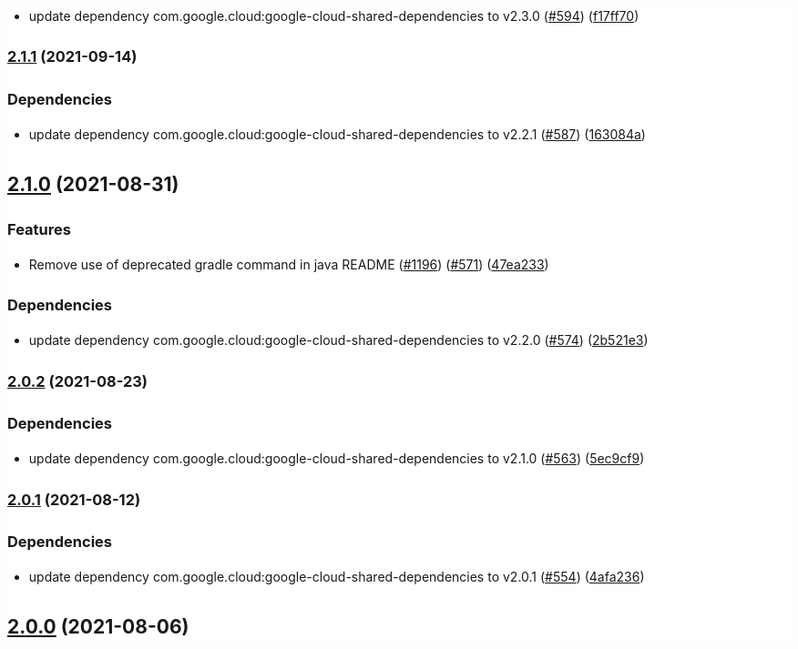* update dependency com.google.cloud:google-cloud-shared-dependencies to v2.3.0 ([#594](https://www.github.com/googleapis/java-billingbudgets/issues/594)) ([f17ff70](https://www.github.com/googleapis/java-billingbudgets/commit/f17ff700d5629e1e1d7e67c73a75ff238386810d))

### [2.1.1](https://www.github.com/googleapis/java-billingbudgets/compare/v2.1.0...v2.1.1) (2021-09-14)


### Dependencies

* update dependency com.google.cloud:google-cloud-shared-dependencies to v2.2.1 ([#587](https://www.github.com/googleapis/java-billingbudgets/issues/587)) ([163084a](https://www.github.com/googleapis/java-billingbudgets/commit/163084a448942f352dd5ae77f3494f7a6a5805cb))

## [2.1.0](https://www.github.com/googleapis/java-billingbudgets/compare/v2.0.2...v2.1.0) (2021-08-31)


### Features

* Remove use of deprecated gradle command in java README ([#1196](https://www.github.com/googleapis/java-billingbudgets/issues/1196)) ([#571](https://www.github.com/googleapis/java-billingbudgets/issues/571)) ([47ea233](https://www.github.com/googleapis/java-billingbudgets/commit/47ea2337951c3d6463b424075822164df976eec8))


### Dependencies

* update dependency com.google.cloud:google-cloud-shared-dependencies to v2.2.0 ([#574](https://www.github.com/googleapis/java-billingbudgets/issues/574)) ([2b521e3](https://www.github.com/googleapis/java-billingbudgets/commit/2b521e3e55f042383c19463280b4aec6cdd42a7c))

### [2.0.2](https://www.github.com/googleapis/java-billingbudgets/compare/v2.0.1...v2.0.2) (2021-08-23)


### Dependencies

* update dependency com.google.cloud:google-cloud-shared-dependencies to v2.1.0 ([#563](https://www.github.com/googleapis/java-billingbudgets/issues/563)) ([5ec9cf9](https://www.github.com/googleapis/java-billingbudgets/commit/5ec9cf93af9cf4ef7492cf0f92c3e218172340ae))

### [2.0.1](https://www.github.com/googleapis/java-billingbudgets/compare/v2.0.0...v2.0.1) (2021-08-12)


### Dependencies

* update dependency com.google.cloud:google-cloud-shared-dependencies to v2.0.1 ([#554](https://www.github.com/googleapis/java-billingbudgets/issues/554)) ([4afa236](https://www.github.com/googleapis/java-billingbudgets/commit/4afa2363223b3810b652c5d1e11d22c5156a9441))

## [2.0.0](https://www.github.com/googleapis/java-billingbudgets/compare/v1.2.2...v2.0.0) (2021-08-06)
